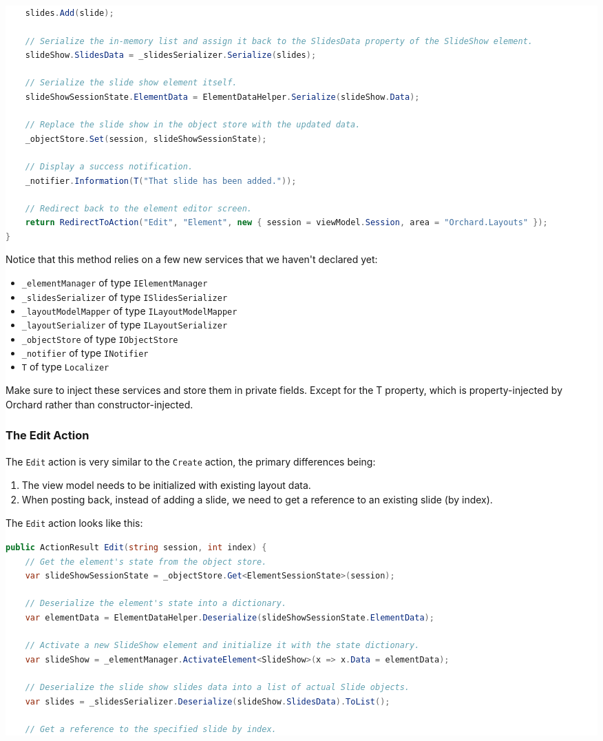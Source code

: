 ```csharp
    slides.Add(slide);

    // Serialize the in-memory list and assign it back to the SlidesData property of the SlideShow element.
    slideShow.SlidesData = _slidesSerializer.Serialize(slides);

    // Serialize the slide show element itself.
    slideShowSessionState.ElementData = ElementDataHelper.Serialize(slideShow.Data);

    // Replace the slide show in the object store with the updated data.
    _objectStore.Set(session, slideShowSessionState);

    // Display a success notification.
    _notifier.Information(T("That slide has been added."));

    // Redirect back to the element editor screen.
    return RedirectToAction("Edit", "Element", new { session = viewModel.Session, area = "Orchard.Layouts" });
}
```

Notice that this method relies on a few new services that we haven't declared yet:

* `_elementManager` of type `IElementManager
  `
* `_slidesSerializer` of type `ISlidesSerializer
  `
* `_layoutModelMapper` of type `ILayoutModelMapper
  `
* `_layoutSerializer` of type `ILayoutSerializer
  `
* `_objectStore` of type `IObjectStore
  `
* `_notifier` of type `INotifier
  `
* `T` of type `Localizer
  `

Make sure to inject these services and store them in private fields. Except for the T property, which is property-injected by Orchard rather than constructor-injected.

### The Edit Action

The `Edit` action is very similar to the `Create` action, the primary differences being:

1. The view model needs to be initialized with existing layout data.
2. When posting back, instead of adding a slide, we need to get a reference to an existing slide \(by index\).

The `Edit` action looks like this:

```csharp
public ActionResult Edit(string session, int index) {
    // Get the element's state from the object store.
    var slideShowSessionState = _objectStore.Get<ElementSessionState>(session);

    // Deserialize the element's state into a dictionary.
    var elementData = ElementDataHelper.Deserialize(slideShowSessionState.ElementData);

    // Activate a new SlideShow element and initialize it with the state dictionary.
    var slideShow = _elementManager.ActivateElement<SlideShow>(x => x.Data = elementData);

    // Deserialize the slide show slides data into a list of actual Slide objects.
    var slides = _slidesSerializer.Deserialize(slideShow.SlidesData).ToList();

    // Get a reference to the specified slide by index.
```